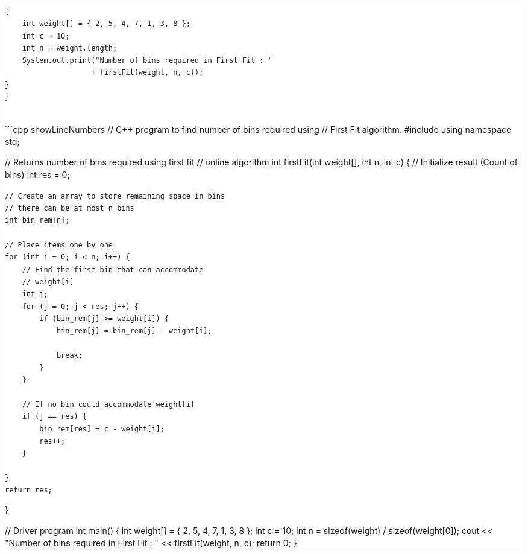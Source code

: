 ```
{
	int weight[] = { 2, 5, 4, 7, 1, 3, 8 };
	int c = 10;
	int n = weight.length;
	System.out.print("Number of bins required in First Fit : "
					+ firstFit(weight, n, c));
}
}


```
</TabItem>

<TabItem value="Cpp" label="Cpp">
```cpp showLineNumbers
// C++ program to find number of bins required using
// First Fit algorithm.
#include <bits/stdc++.h>
using namespace std;

// Returns number of bins required using first fit
// online algorithm
int firstFit(int weight[], int n, int c)
{
	// Initialize result (Count of bins)
	int res = 0;

	// Create an array to store remaining space in bins
	// there can be at most n bins
	int bin_rem[n];

	// Place items one by one
	for (int i = 0; i < n; i++) {
		// Find the first bin that can accommodate
		// weight[i]
		int j;
		for (j = 0; j < res; j++) {
			if (bin_rem[j] >= weight[i]) {
				bin_rem[j] = bin_rem[j] - weight[i];
			
				break;
			}
		}

		// If no bin could accommodate weight[i]
		if (j == res) {
			bin_rem[res] = c - weight[i];
			res++;
		}
	
	}
	return res;
}

// Driver program
int main()
{
	int weight[] = { 2, 5, 4, 7, 1, 3, 8 };
	int c = 10;
	int n = sizeof(weight) / sizeof(weight[0]);
	cout << "Number of bins required in First Fit : "
		<< firstFit(weight, n, c);
	return 0;
}
```